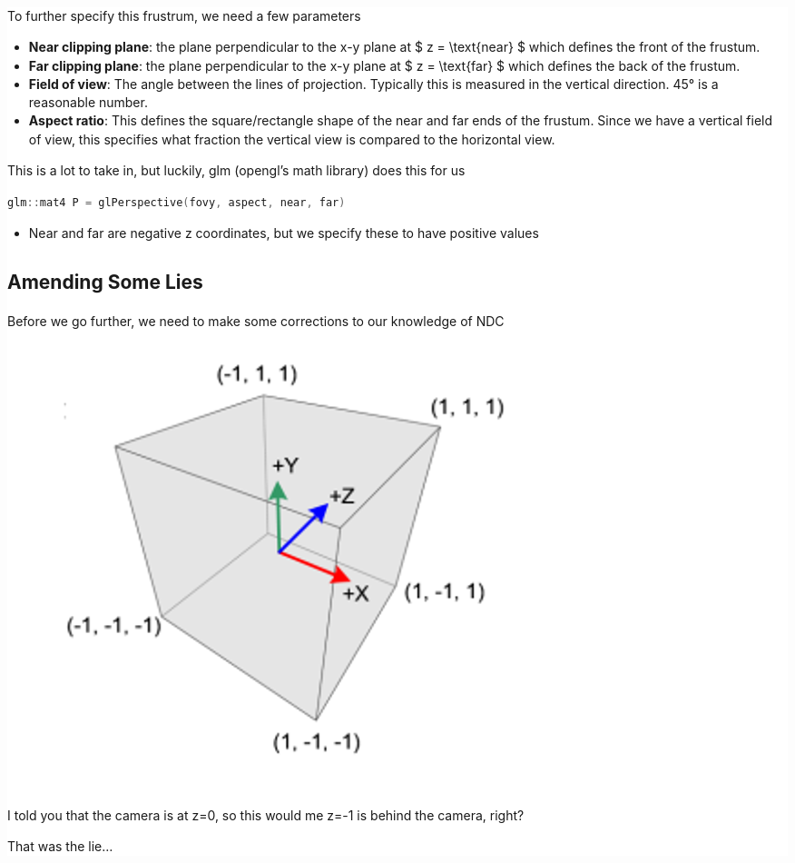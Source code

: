 To further specify this frustrum, we need a few parameters

- **Near clipping plane**: the plane perpendicular to the x-y plane at $ z = \text{near} $ which defines the front of the frustum.
- **Far clipping plane**: the plane perpendicular to the x-y plane at $ z = \text{far} $ which defines the back of the frustum.
- **Field of view**: The angle between the lines of projection. Typically this is measured in the vertical direction. 45° is a reasonable number.
- **Aspect ratio**: This defines the square/rectangle shape of the near and far ends of the frustum. Since we have a vertical field of view, this specifies what fraction the vertical view is compared to the horizontal view.

This is a lot to take in, but luckily, glm (opengl’s math library) does this for us

```cpp
glm::mat4 P = glPerspective(fovy, aspect, near, far)
```

- Near and far are negative z coordinates, but we specify these to have positive values

## Amending Some Lies

Before we go further, we need to make some corrections to our knowledge of NDC

![Untitled](images/3d/w6.png)

I told you that the camera is at z=0, so this would me z=-1 is behind the camera, right?

That was the lie…
